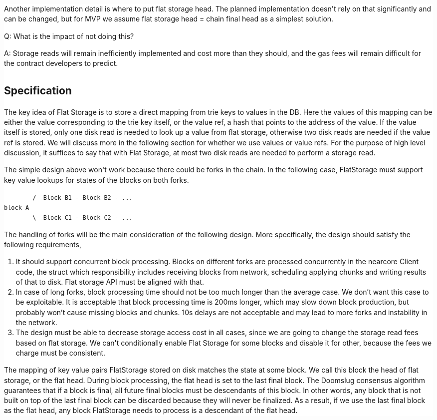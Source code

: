 Another implementation detail is where to put flat storage head. The planned implementation doesn't rely on that 
significantly and can be changed, but for MVP we assume flat storage head = chain final head as a simplest solution.

Q: What is the impact of not doing this?

A: Storage reads will remain inefficiently implemented and cost more than they should, and the gas fees will remain 
difficult for the contract developers to predict.

## Specification

The key idea of Flat Storage is to store a direct mapping from trie keys to values in the DB. 
Here the values of this mapping can be either the value corresponding to the trie key itself, 
or the value ref, a hash that points to the address of the value. If the value itself is stored, 
only one disk read is needed to look up a value from flat storage, otherwise two disk reads are needed if the value 
ref is stored. We will discuss more in the following section for whether we use values or value refs. 
For the purpose of high level discussion, it suffices to say that with Flat Storage, 
at most two disk reads are needed to perform a storage read.

The simple design above won't work because there could be forks in the chain. In the following case, FlatStorage 
must support key value lookups for states of the blocks on both forks.
```
        /  Block B1 - Block B2 - ...
block A 
        \  Block C1 - Block C2 - ...
```

The handling of forks will be the main consideration of the following design. More specifically,
the design should satisfy the following requirements,
1) It should support concurrent block processing. Blocks on different forks are processed 
   concurrently in the nearcore Client code, the struct which responsibility includes receiving blocks from network,
   scheduling applying chunks and writing results of that to disk. Flat storage API must be aligned with that.
2) In case of long forks, block processing time should not be too much longer than the average case. 
   We don’t want this case to be exploitable. It is acceptable that block processing time is 200ms longer, 
   which may slow down block production, but probably won’t cause missing blocks and chunks. 
   10s delays are not acceptable and may lead to more forks and instability in the network.
3) The design must be able to decrease storage access cost in all cases, 
   since we are going to change the storage read fees based on flat storage. 
   We can't conditionally enable Flat Storage for some blocks and disable it for other, because 
   the fees we charge must be consistent. 
   
The mapping of key value pairs FlatStorage stored on disk matches the state at some block. 
We call this block the head of flat storage, or the flat head. During block processing, 
the flat head is set to the last final block. The Doomslug consensus algorithm 
guarantees that if a block is final, all future final blocks must be descendants of this block. 
In other words, any block that is not built on top of the last final block can be discarded because they 
will never be finalized. As a result, if we use the last final block as the flat head, any block 
FlatStorage needs to process is a descendant of the flat head.
